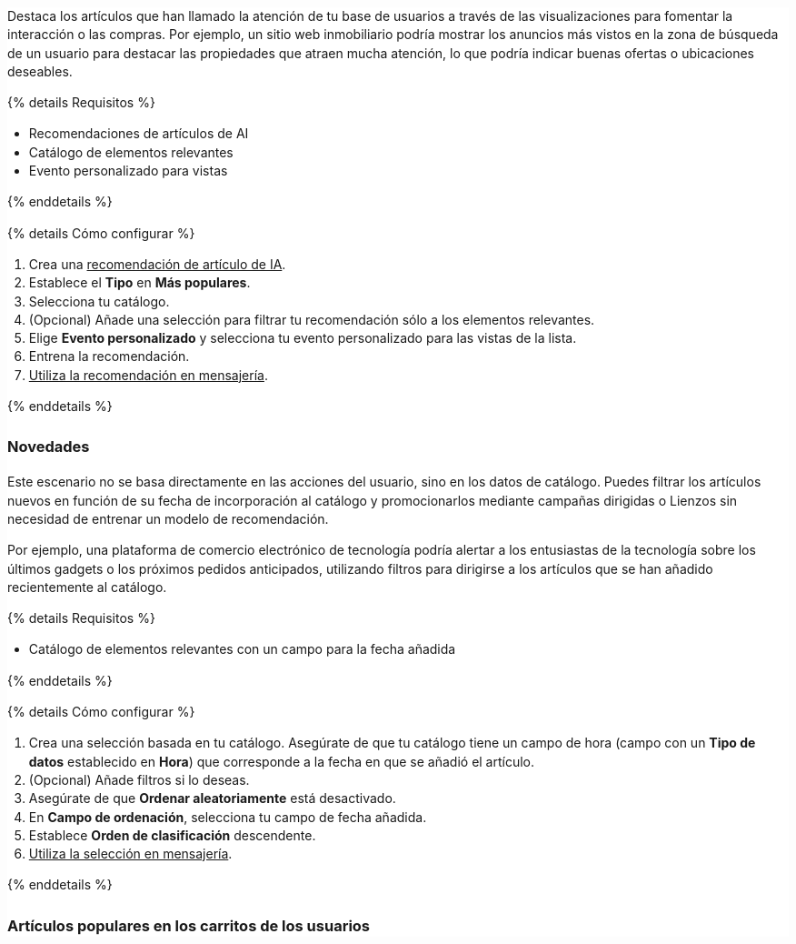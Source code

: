 Destaca los artículos que han llamado la atención de tu base de usuarios a través de las visualizaciones para fomentar la interacción o las compras. Por ejemplo, un sitio web inmobiliario podría mostrar los anuncios más vistos en la zona de búsqueda de un usuario para destacar las propiedades que atraen mucha atención, lo que podría indicar buenas ofertas o ubicaciones deseables.

{% details Requisitos %}

- Recomendaciones de artículos de AI
- Catálogo de elementos relevantes
- Evento personalizado para vistas

{% enddetails %}

{% details Cómo configurar %}

1. Crea una [recomendación de artículo de IA]({{site.baseurl}}/user_guide/brazeai/recommendations/ai_item_recommendations/).
2. Establece el **Tipo** en **Más populares**.
3. Selecciona tu catálogo.
4. (Opcional) Añade una selección para filtrar tu recomendación sólo a los elementos relevantes.
5. Elige **Evento personalizado** y selecciona tu evento personalizado para las vistas de la lista.
6. Entrena la recomendación.
7. [Utiliza la recomendación en mensajería]({{site.baseurl}}/user_guide/brazeai/recommendations/ai_item_recommendations/#using-recommendations-in-messaging).

{% enddetails %}

### Novedades

Este escenario no se basa directamente en las acciones del usuario, sino en los datos de catálogo. Puedes filtrar los artículos nuevos en función de su fecha de incorporación al catálogo y promocionarlos mediante campañas dirigidas o Lienzos sin necesidad de entrenar un modelo de recomendación.

Por ejemplo, una plataforma de comercio electrónico de tecnología podría alertar a los entusiastas de la tecnología sobre los últimos gadgets o los próximos pedidos anticipados, utilizando filtros para dirigirse a los artículos que se han añadido recientemente al catálogo.

{% details Requisitos %}

- Catálogo de elementos relevantes con un campo para la fecha añadida

{% enddetails %}

{% details Cómo configurar %}

1. Crea una selección basada en tu catálogo. Asegúrate de que tu catálogo tiene un campo de hora (campo con un **Tipo de datos** establecido en **Hora**) que corresponde a la fecha en que se añadió el artículo.
2. (Opcional) Añade filtros si lo deseas.
3. Asegúrate de que **Ordenar aleatoriamente** está desactivado.
4. En **Campo de ordenación**, selecciona tu campo de fecha añadida.
5. Establece **Orden de clasificación** descendente.
6. [Utiliza la selección en mensajería]({{site.baseurl}}/user_guide/personalization_and_dynamic_content/catalogs/selections/#using-selections-in-messaging).

{% enddetails %}

### Artículos populares en los carritos de los usuarios
